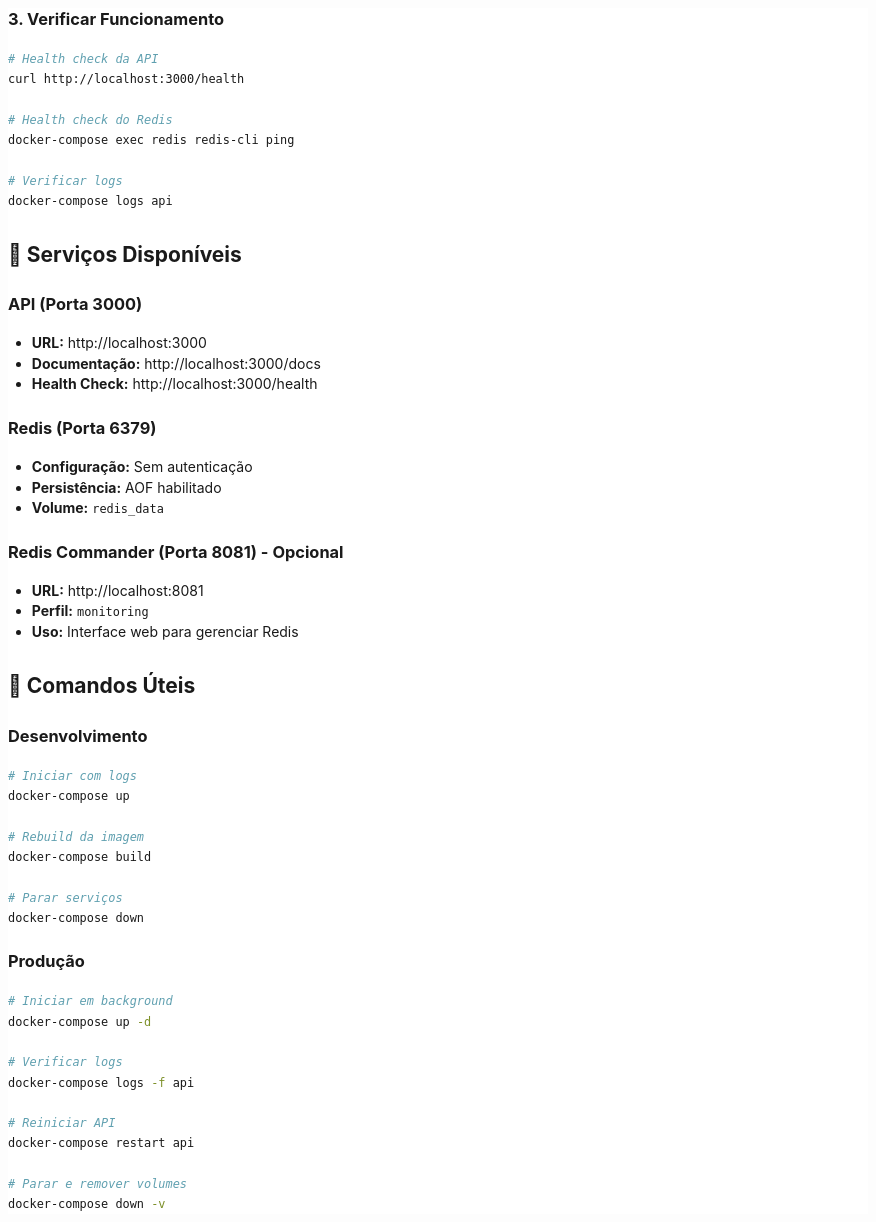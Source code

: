 ### 3. Verificar Funcionamento

```bash
# Health check da API
curl http://localhost:3000/health

# Health check do Redis
docker-compose exec redis redis-cli ping

# Verificar logs
docker-compose logs api
```

## 🔧 Serviços Disponíveis

### API (Porta 3000)
- **URL:** http://localhost:3000
- **Documentação:** http://localhost:3000/docs
- **Health Check:** http://localhost:3000/health

### Redis (Porta 6379)
- **Configuração:** Sem autenticação
- **Persistência:** AOF habilitado
- **Volume:** `redis_data`

### Redis Commander (Porta 8081) - Opcional
- **URL:** http://localhost:8081
- **Perfil:** `monitoring`
- **Uso:** Interface web para gerenciar Redis

## 📝 Comandos Úteis

### Desenvolvimento
```bash
# Iniciar com logs
docker-compose up

# Rebuild da imagem
docker-compose build

# Parar serviços
docker-compose down
```

### Produção
```bash
# Iniciar em background
docker-compose up -d

# Verificar logs
docker-compose logs -f api

# Reiniciar API
docker-compose restart api

# Parar e remover volumes
docker-compose down -v
```
